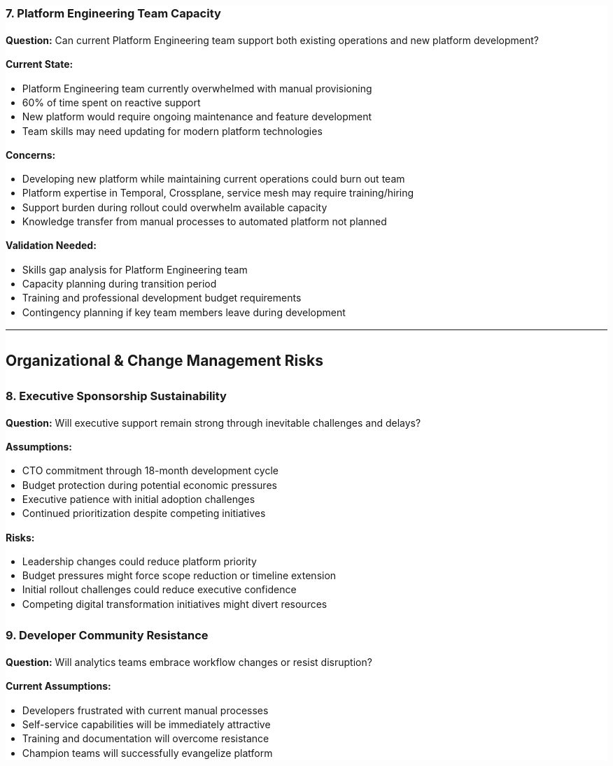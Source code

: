 ### 7. Platform Engineering Team Capacity

**Question:** Can current Platform Engineering team support both existing operations and new platform development?

**Current State:**

- Platform Engineering team currently overwhelmed with manual provisioning
- 60% of time spent on reactive support
- New platform would require ongoing maintenance and feature development
- Team skills may need updating for modern platform technologies

**Concerns:**

- Developing new platform while maintaining current operations could burn out team
- Platform expertise in Temporal, Crossplane, service mesh may require training/hiring
- Support burden during rollout could overwhelm available capacity
- Knowledge transfer from manual processes to automated platform not planned

**Validation Needed:**

- Skills gap analysis for Platform Engineering team
- Capacity planning during transition period
- Training and professional development budget requirements
- Contingency planning if key team members leave during development

---

## Organizational & Change Management Risks

### 8. Executive Sponsorship Sustainability

**Question:** Will executive support remain strong through inevitable challenges and delays?

**Assumptions:**

- CTO commitment through 18-month development cycle
- Budget protection during potential economic pressures
- Executive patience with initial adoption challenges
- Continued prioritization despite competing initiatives

**Risks:**

- Leadership changes could reduce platform priority
- Budget pressures might force scope reduction or timeline extension
- Initial rollout challenges could reduce executive confidence
- Competing digital transformation initiatives might divert resources

### 9. Developer Community Resistance

**Question:** Will analytics teams embrace workflow changes or resist disruption?

**Current Assumptions:**

- Developers frustrated with current manual processes
- Self-service capabilities will be immediately attractive
- Training and documentation will overcome resistance
- Champion teams will successfully evangelize platform
